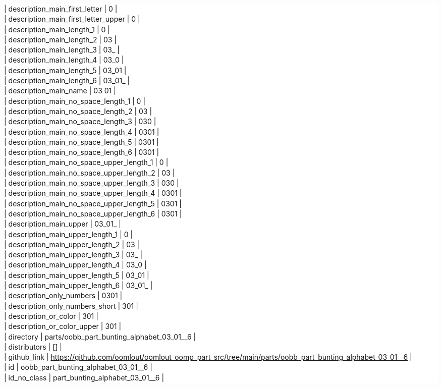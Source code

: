 | description_main_first_letter | 0 |  
| description_main_first_letter_upper | 0 |  
| description_main_length_1 | 0 |  
| description_main_length_2 | 03 |  
| description_main_length_3 | 03_ |  
| description_main_length_4 | 03_0 |  
| description_main_length_5 | 03_01 |  
| description_main_length_6 | 03_01_ |  
| description_main_name | 03 01  |  
| description_main_no_space_length_1 | 0 |  
| description_main_no_space_length_2 | 03 |  
| description_main_no_space_length_3 | 030 |  
| description_main_no_space_length_4 | 0301 |  
| description_main_no_space_length_5 | 0301 |  
| description_main_no_space_length_6 | 0301 |  
| description_main_no_space_upper_length_1 | 0 |  
| description_main_no_space_upper_length_2 | 03 |  
| description_main_no_space_upper_length_3 | 030 |  
| description_main_no_space_upper_length_4 | 0301 |  
| description_main_no_space_upper_length_5 | 0301 |  
| description_main_no_space_upper_length_6 | 0301 |  
| description_main_upper | 03_01_ |  
| description_main_upper_length_1 | 0 |  
| description_main_upper_length_2 | 03 |  
| description_main_upper_length_3 | 03_ |  
| description_main_upper_length_4 | 03_0 |  
| description_main_upper_length_5 | 03_01 |  
| description_main_upper_length_6 | 03_01_ |  
| description_only_numbers | 0301 |  
| description_only_numbers_short | 301 |  
| description_or_color | 301 |  
| description_or_color_upper | 301 |  
| directory | parts/oobb_part_bunting_alphabet_03_01__6 |  
| distributors | [] |  
| github_link | https://github.com/oomlout/oomlout_oomp_part_src/tree/main/parts/oobb_part_bunting_alphabet_03_01__6 |  
| id | oobb_part_bunting_alphabet_03_01__6 |  
| id_no_class | part_bunting_alphabet_03_01__6 |  